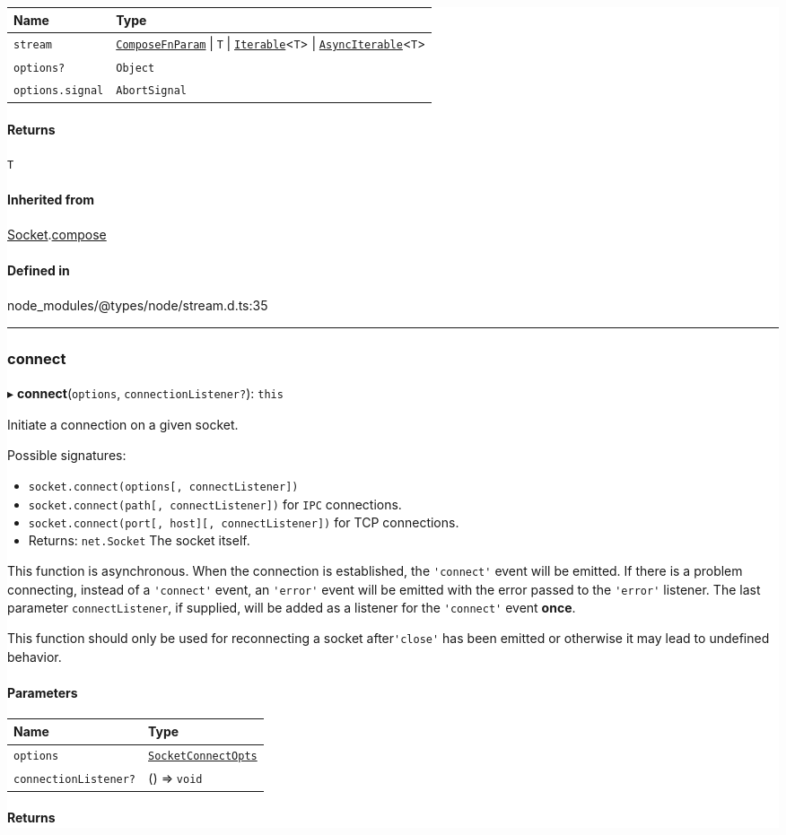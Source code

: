 | Name | Type |
| :------ | :------ |
| `stream` | [`ComposeFnParam`](../modules/internal_.md#composefnparam) \| `T` \| [`Iterable`](../interfaces/internal_.Iterable.md)\<`T`\> \| [`AsyncIterable`](../interfaces/internal_.AsyncIterable.md)\<`T`\> |
| `options?` | `Object` |
| `options.signal` | `AbortSignal` |

#### Returns

`T`

#### Inherited from

[Socket](internal_.Socket.md).[compose](internal_.Socket.md#compose)

#### Defined in

node_modules/@types/node/stream.d.ts:35

___

### connect

▸ **connect**(`options`, `connectionListener?`): `this`

Initiate a connection on a given socket.

Possible signatures:

* `socket.connect(options[, connectListener])`
* `socket.connect(path[, connectListener])` for `IPC` connections.
* `socket.connect(port[, host][, connectListener])` for TCP connections.
* Returns: `net.Socket` The socket itself.

This function is asynchronous. When the connection is established, the `'connect'` event will be emitted. If there is a problem connecting,
instead of a `'connect'` event, an `'error'` event will be emitted with
the error passed to the `'error'` listener.
The last parameter `connectListener`, if supplied, will be added as a listener
for the `'connect'` event **once**.

This function should only be used for reconnecting a socket after`'close'` has been emitted or otherwise it may lead to undefined
behavior.

#### Parameters

| Name | Type |
| :------ | :------ |
| `options` | [`SocketConnectOpts`](../modules/internal_.md#socketconnectopts) |
| `connectionListener?` | () => `void` |

#### Returns
